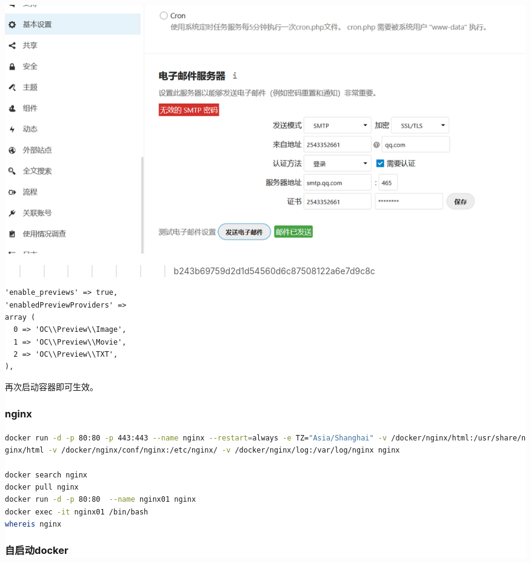 ![image-20220313194444737](docker/image-20220313194444737.png)
>>>>>>> b243b69759d2d1d54560d6c87508122a6e7d9c8c


```
'enable_previews' => true,
'enabledPreviewProviders' =>
array (
  0 => 'OC\\Preview\\Image',
  1 => 'OC\\Preview\\Movie',
  2 => 'OC\\Preview\\TXT',
),
```

再次启动容器即可生效。

### nginx

```bash
docker run -d -p 80:80 -p 443:443 --name nginx --restart=always -e TZ="Asia/Shanghai" -v /docker/nginx/html:/usr/share/nginx/html -v /docker/nginx/conf/nginx:/etc/nginx/ -v /docker/nginx/log:/var/log/nginx nginx

docker search nginx
docker pull nginx
docker run -d -p 80:80  --name nginx01 nginx
docker exec -it nginx01 /bin/bash
whereis nginx

```



### 自启动docker
